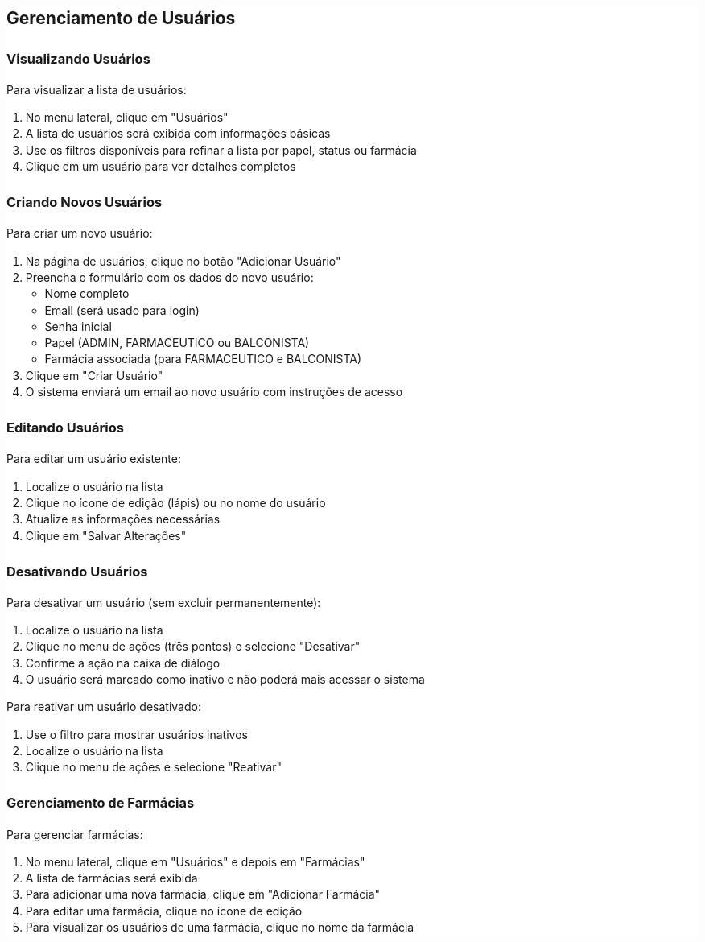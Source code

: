 ## Gerenciamento de Usuários

### Visualizando Usuários

Para visualizar a lista de usuários:

1. No menu lateral, clique em "Usuários"
2. A lista de usuários será exibida com informações básicas
3. Use os filtros disponíveis para refinar a lista por papel, status ou farmácia
4. Clique em um usuário para ver detalhes completos

### Criando Novos Usuários

Para criar um novo usuário:

1. Na página de usuários, clique no botão "Adicionar Usuário"
2. Preencha o formulário com os dados do novo usuário:
   - Nome completo
   - Email (será usado para login)
   - Senha inicial
   - Papel (ADMIN, FARMACEUTICO ou BALCONISTA)
   - Farmácia associada (para FARMACEUTICO e BALCONISTA)
3. Clique em "Criar Usuário"
4. O sistema enviará um email ao novo usuário com instruções de acesso

### Editando Usuários

Para editar um usuário existente:

1. Localize o usuário na lista
2. Clique no ícone de edição (lápis) ou no nome do usuário
3. Atualize as informações necessárias
4. Clique em "Salvar Alterações"

### Desativando Usuários

Para desativar um usuário (sem excluir permanentemente):

1. Localize o usuário na lista
2. Clique no menu de ações (três pontos) e selecione "Desativar"
3. Confirme a ação na caixa de diálogo
4. O usuário será marcado como inativo e não poderá mais acessar o sistema

Para reativar um usuário desativado:

1. Use o filtro para mostrar usuários inativos
2. Localize o usuário na lista
3. Clique no menu de ações e selecione "Reativar"

### Gerenciamento de Farmácias

Para gerenciar farmácias:

1. No menu lateral, clique em "Usuários" e depois em "Farmácias"
2. A lista de farmácias será exibida
3. Para adicionar uma nova farmácia, clique em "Adicionar Farmácia"
4. Para editar uma farmácia, clique no ícone de edição
5. Para visualizar os usuários de uma farmácia, clique no nome da farmácia
